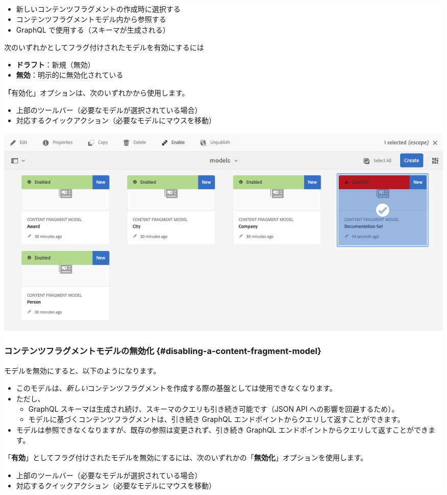 * 新しいコンテンツフラグメントの作成時に選択する
* コンテンツフラグメントモデル内から参照する
* GraphQL で使用する（スキーマが生成される）

次のいずれかとしてフラグ付けされたモデルを有効にするには

* **ドラフト**：新規（無効）
* **無効**：明示的に無効化されている

**「**&#x200B;有効化」オプションは、次のいずれかから使用します。

* 上部のツールバー（必要なモデルが選択されている場合）
* 対応するクイックアクション（必要なモデルにマウスを移動）

![ドラフトまたは無効なモデルの有効化](assets/cfm-status-enable.png)

### コンテンツフラグメントモデルの無効化 {#disabling-a-content-fragment-model}

モデルを無効にすると、以下のようになります。

* このモデルは、*新しい*&#x200B;コンテンツフラグメントを作成する際の基盤としては使用できなくなります。
* ただし、
   * GraphQL スキーマは生成され続け、スキーマのクエリも引き続き可能です（JSON API への影響を回避するため）。
   * モデルに基づくコンテンツフラグメントは、引き続き GraphQL エンドポイントからクエリして返すことができます。
* モデルは参照できなくなりますが、既存の参照は変更されず、引き続き GraphQL エンドポイントからクエリして返すことができます。

「**有効**」としてフラグ付けされたモデルを無効にするには、次のいずれかの「**無効化**」オプションを使用します。

* 上部のツールバー（必要なモデルが選択されている場合）
* 対応するクイックアクション（必要なモデルにマウスを移動）
